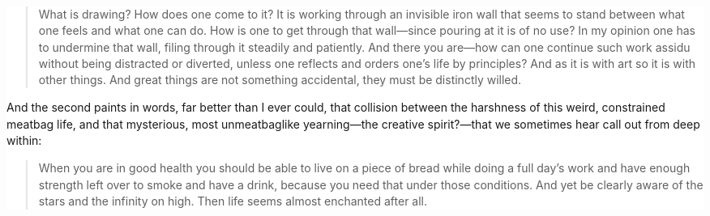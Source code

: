 > What is drawing? How does one come to it? It is working through an invisible iron wall that seems to stand between what one feels and what one can do. How is one to get through that wall—since pouring at it is of no use? In my opinion one has to undermine that wall, filing through it steadily and patiently. And there you are—how can one continue such work assidu without being distracted or diverted, unless one reflects and orders one’s life by principles? And as it is with art so it is with other things. And great things are not something accidental, they must be distinctly willed.

And the second paints in words, far better than I ever could, that collision between the harshness of this weird, constrained meatbag life, and that mysterious, most unmeatbaglike yearning—the creative spirit?—that we sometimes hear call out from deep within:

> When you are in good health you should be able to live on a piece of bread while doing a full day’s work and have enough strength left over to smoke and have a drink, because you need that under those conditions. And yet be clearly aware of the stars and the infinity on high. Then life seems almost enchanted after all.

